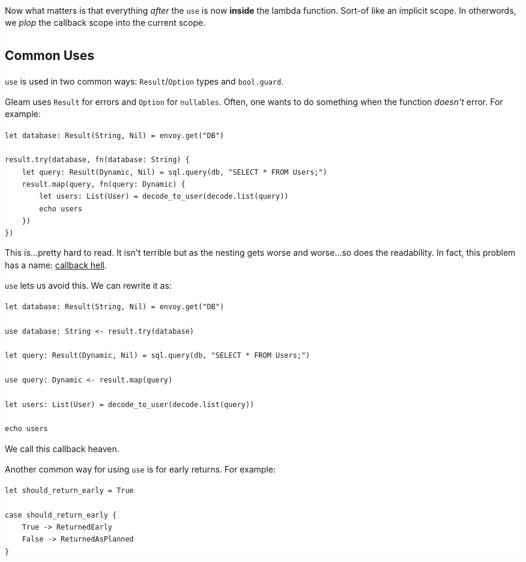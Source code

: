 Now what matters is that everything _after_ the `use` is now **inside** the
lambda function. Sort-of like an implicit scope. In otherwords, we _plop_ the
callback scope into the current scope.

## Common Uses

`use` is used in two common ways: `Result`/`Option` types and `bool.guard`.

Gleam uses `Result` for errors and `Option` for `nullables`. Often, one wants to
do something when the function _doesn't_ error. For example:

```gleam
let database: Result(String, Nil) = envoy.get("DB")

result.try(database, fn(database: String) {
    let query: Result(Dynamic, Nil) = sql.query(db, "SELECT * FROM Users;")
    result.map(query, fn(query: Dynamic) {
        let users: List(User) = decode_to_user(decode.list(query))
        echo users
    })
})
```

This is...pretty hard to read. It isn't terrible but as the nesting gets worse
and worse...so does the readability. In fact, this problem has a name:
[callback hell](http://callbackhell.com/).

`use` lets us avoid this. We can rewrite it as:

```gleam
let database: Result(String, Nil) = envoy.get("DB")

use database: String <- result.try(database)

let query: Result(Dynamic, Nil) = sql.query(db, "SELECT * FROM Users;")

use query: Dynamic <- result.map(query)

let users: List(User) = decode_to_user(decode.list(query))

echo users
```

We call this callback heaven.

Another common way for using `use` is for early returns. For example:

```gleam
let should_return_early = True

case should_return_early {
    True -> ReturnedEarly
    False -> ReturnedAsPlanned
}
```
